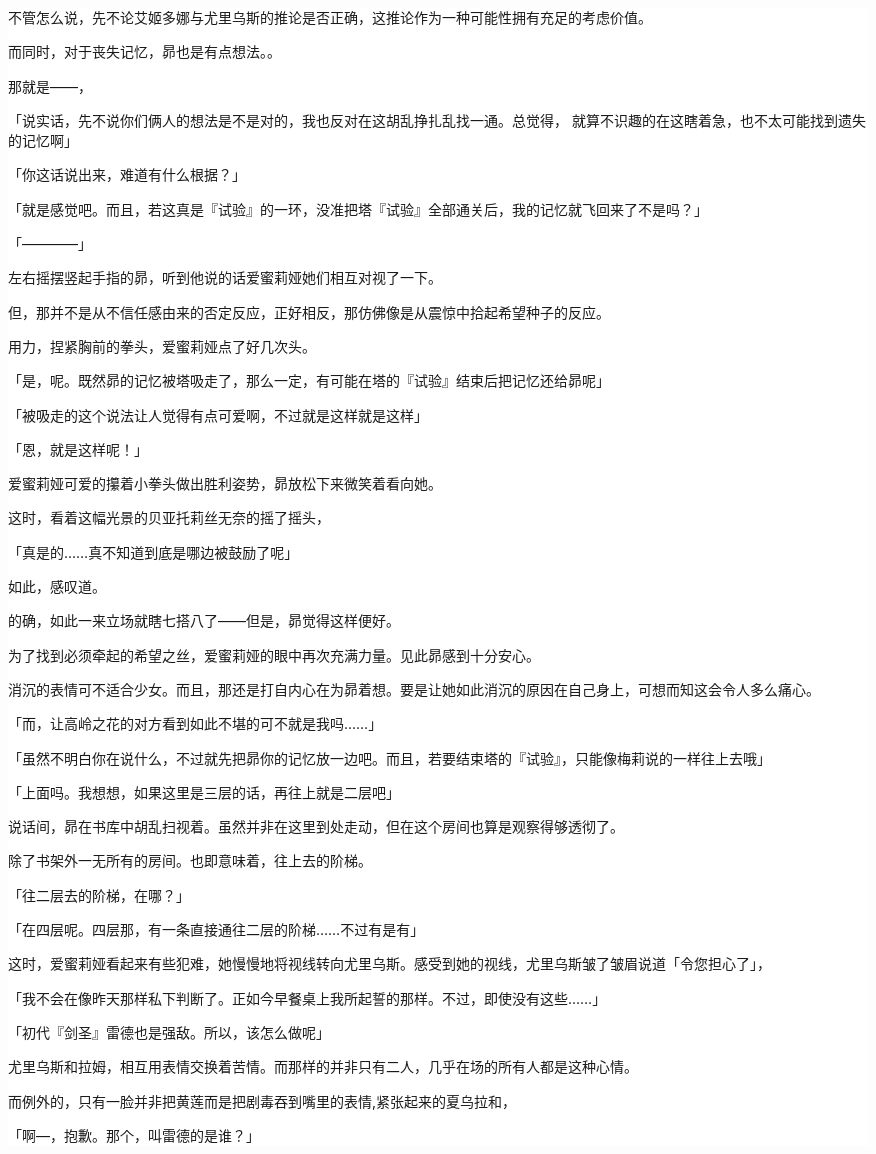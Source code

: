 不管怎么说，先不论艾姬多娜与尤里乌斯的推论是否正确，这推论作为一种可能性拥有充足的考虑价值。

而同时，对于丧失记忆，昴也是有点想法。。

那就是——，

「说实话，先不说你们俩人的想法是不是对的，我也反对在这胡乱挣扎乱找一通。总觉得， 就算不识趣的在这瞎着急，也不太可能找到遗失的记忆啊」

「你这话说出来，难道有什么根据？」

「就是感觉吧。而且，若这真是『试验』的一环，没准把塔『试验』全部通关后，我的记忆就飞回来了不是吗？」

「————」

左右摇摆竖起手指的昴，听到他说的话爱蜜莉娅她们相互对视了一下。

但，那并不是从不信任感由来的否定反应，正好相反，那仿佛像是从震惊中拾起希望种子的反应。

用力，捏紧胸前的拳头，爱蜜莉娅点了好几次头。

「是，呢。既然昴的记忆被塔吸走了，那么一定，有可能在塔的『试验』结束后把记忆还给昴呢」

「被吸走的这个说法让人觉得有点可爱啊，不过就是这样就是这样」

「恩，就是这样呢！」

爱蜜莉娅可爱的攥着小拳头做出胜利姿势，昴放松下来微笑着看向她。

这时，看着这幅光景的贝亚托莉丝无奈的摇了摇头，

「真是的……真不知道到底是哪边被鼓励了呢」

如此，感叹道。

的确，如此一来立场就瞎七搭八了——但是，昴觉得这样便好。

为了找到必须牵起的希望之丝，爱蜜莉娅的眼中再次充满力量。见此昴感到十分安心。

消沉的表情可不适合少女。而且，那还是打自内心在为昴着想。要是让她如此消沉的原因在自己身上，可想而知这会令人多么痛心。

「而，让高岭之花的对方看到如此不堪的可不就是我吗……」

「虽然不明白你在说什么，不过就先把昴你的记忆放一边吧。而且，若要结束塔的『试验』，只能像梅莉说的一样往上去哦」

「上面吗。我想想，如果这里是三层的话，再往上就是二层吧」

说话间，昴在书库中胡乱扫视着。虽然并非在这里到处走动，但在这个房间也算是观察得够透彻了。

除了书架外一无所有的房间。也即意味着，往上去的阶梯。

「往二层去的阶梯，在哪？」

「在四层呢。四层那，有一条直接通往二层的阶梯……不过有是有」

这时，爱蜜莉娅看起来有些犯难，她慢慢地将视线转向尤里乌斯。感受到她的视线，尤里乌斯皱了皱眉说道「令您担心了」，

「我不会在像昨天那样私下判断了。正如今早餐桌上我所起誓的那样。不过，即使没有这些……」

「初代『剑圣』雷德也是强敌。所以，该怎么做呢」

尤里乌斯和拉姆，相互用表情交换着苦情。而那样的并非只有二人，几乎在场的所有人都是这种心情。

而例外的，只有一脸并非把黄莲而是把剧毒吞到嘴里的表情,紧张起来的夏乌拉和，

「啊—，抱歉。那个，叫雷德的是谁？」

